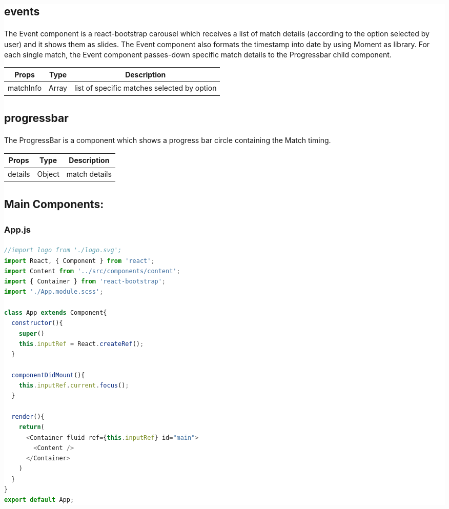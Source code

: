 
## events
The Event component is a react-bootstrap carousel which receives a list of match details (according to the option selected by user) and it shows them as slides.
The Event component also formats the timestamp into date by using Moment as library.
For each single match, the Event component passes-down specific match details to the Progressbar child component.

|       Props       |   Type    |                       Description                       |
|-------------------|-----------|---------------------------------------------------------|
|  matchInfo        |   Array   |   list of specific matches selected by option           |


## progressbar
The ProgressBar is a component which shows a progress bar circle containing the Match timing.

|       Props       |   Type    |   Description    |
|-------------------|-----------|------------------|
|  details          |   Object  |   match details  |


## Main Components:
### App.js
```js
//import logo from './logo.svg';
import React, { Component } from 'react';
import Content from '../src/components/content';
import { Container } from 'react-bootstrap';
import './App.module.scss';

class App extends Component{
  constructor(){
    super()
    this.inputRef = React.createRef();
  }

  componentDidMount(){
    this.inputRef.current.focus();
  }

  render(){
    return(
      <Container fluid ref={this.inputRef} id="main">
        <Content />
      </Container>
    )
  }
}
export default App;
```
